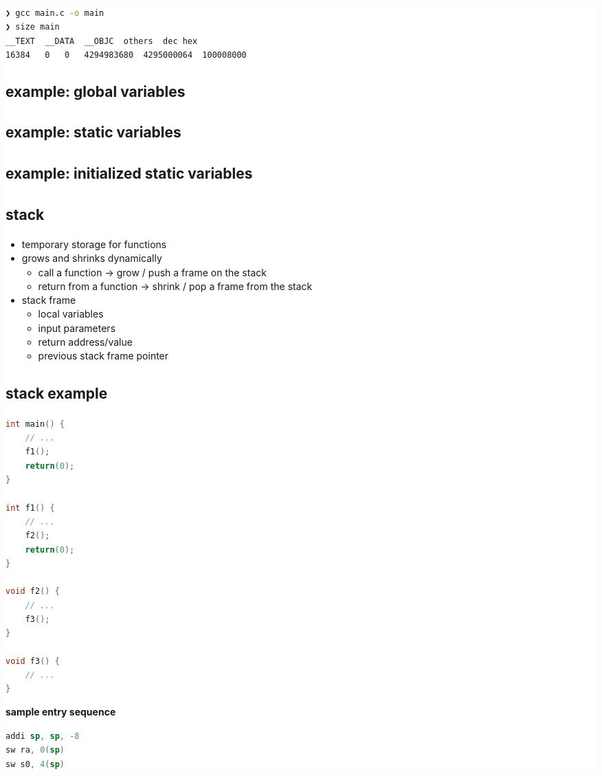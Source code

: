```zsh
❯ gcc main.c -o main
❯ size main
__TEXT	__DATA	__OBJC	others	dec	hex
16384	0	0	4294983680	4295000064	100008000
```

## example:  global variables

## example:  static variables

## example:  initialized static variables

## stack

-  temporary storage for functions
-  grows and shrinks dynamically
    -  call a function -> grow / push a frame on the stack
    -  return from a function -> shrink / pop a frame from the stack
-  stack frame
    -  local variables
    -  input parameters
    -  return address/value
    -  previous stack frame pointer

## stack example

```c
int main() {
    // ...
    f1();
    return(0);
}

int f1() {
    // ...
    f2();
    return(0);
}

void f2() {
    // ...
    f3();
}

void f3() {
    // ...
}
```
**sample entry sequence**
```asm
addi sp, sp, -8
sw ra, 0(sp)
sw s0, 4(sp)
```
